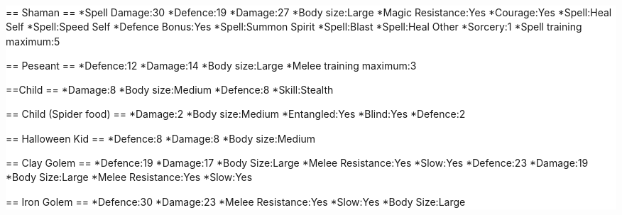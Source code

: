 == Shaman ==
*Spell Damage:30
*Defence:19
*Damage:27
*Body size:Large
*Magic Resistance:Yes
*Courage:Yes
*Spell:Heal Self
*Spell:Speed Self
*Defence Bonus:Yes
*Spell:Summon Spirit
*Spell:Blast
*Spell:Heal Other
*Sorcery:1
*Spell training maximum:5

== Peseant ==
*Defence:12
*Damage:14
*Body size:Large
*Melee training maximum:3
	
==Child ==
*Damage:8
*Body size:Medium
*Defence:8
*Skill:Stealth
	
== Child (Spider food) ==
*Damage:2
*Body size:Medium
*Entangled:Yes
*Blind:Yes
*Defence:2
	
== Halloween Kid ==
*Defence:8
*Damage:8
*Body size:Medium
	
== Clay Golem ==
*Defence:19
*Damage:17
*Body Size:Large
*Melee Resistance:Yes
*Slow:Yes
*Defence:23
*Damage:19
*Body Size:Large
*Melee Resistance:Yes
*Slow:Yes
	
== Iron Golem ==
*Defence:30
*Damage:23
*Melee Resistance:Yes
*Slow:Yes
*Body Size:Large
	